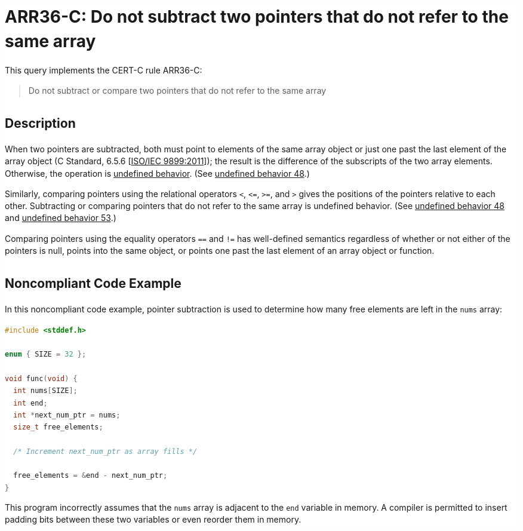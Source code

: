 # ARR36-C: Do not subtract two pointers that do not refer to the same array

This query implements the CERT-C rule ARR36-C:

> Do not subtract or compare two pointers that do not refer to the same array


## Description

When two pointers are subtracted, both must point to elements of the same array object or just one past the last element of the array object (C Standard, 6.5.6 \[[ISO/IEC 9899:2011](https://wiki.sei.cmu.edu/confluence/display/c/AA.+Bibliography#AA.Bibliography-ISO-IEC9899-2011)\]); the result is the difference of the subscripts of the two array elements. Otherwise, the operation is [undefined behavior](https://wiki.sei.cmu.edu/confluence/display/c/BB.+Definitions#BB.Definitions-undefinedbehavior). (See [undefined behavior 48](https://wiki.sei.cmu.edu/confluence/display/c/CC.+Undefined+Behavior#CC.UndefinedBehavior-ub_48).)

Similarly, comparing pointers using the relational operators `<`, `<=`, `>=`, and `>` gives the positions of the pointers relative to each other. Subtracting or comparing pointers that do not refer to the same array is undefined behavior. (See [undefined behavior 48](https://wiki.sei.cmu.edu/confluence/display/c/CC.+Undefined+Behavior#CC.UndefinedBehavior-ub_48) and [undefined behavior 53](https://wiki.sei.cmu.edu/confluence/display/c/CC.+Undefined+Behavior#CC.UndefinedBehavior-ub_53).)

Comparing pointers using the equality operators `==` and `!=` has well-defined semantics regardless of whether or not either of the pointers is null, points into the same object, or points one past the last element of an array object or function.

## Noncompliant Code Example

In this noncompliant code example, pointer subtraction is used to determine how many free elements are left in the `nums` array:

```cpp
#include <stddef.h>
 
enum { SIZE = 32 };
 
void func(void) {
  int nums[SIZE];
  int end;
  int *next_num_ptr = nums;
  size_t free_elements;

  /* Increment next_num_ptr as array fills */

  free_elements = &end - next_num_ptr;
}
```
This program incorrectly assumes that the `nums` array is adjacent to the `end` variable in memory. A compiler is permitted to insert padding bits between these two variables or even reorder them in memory.

